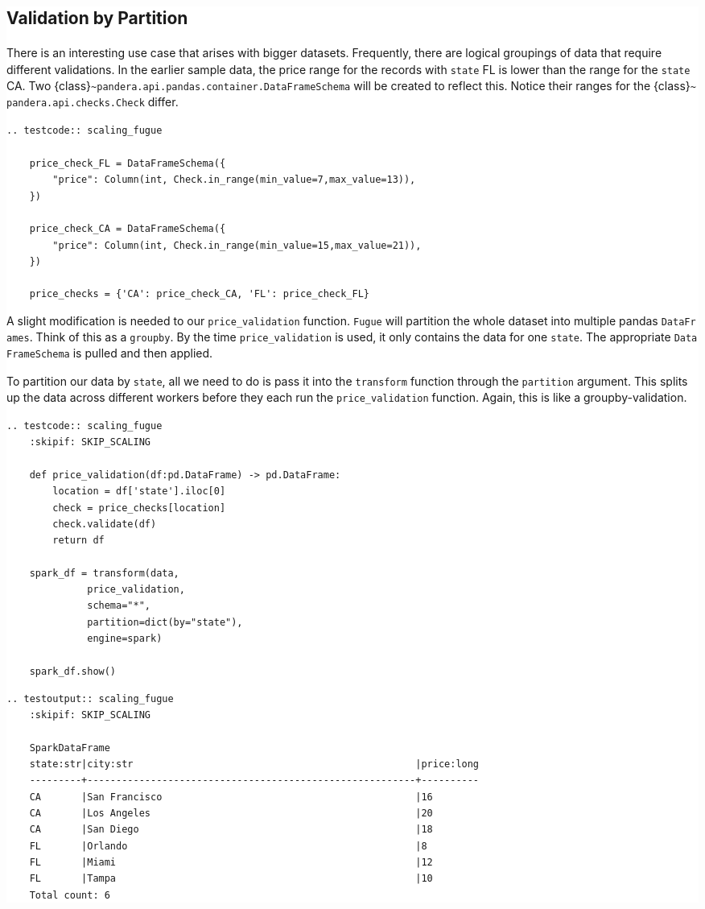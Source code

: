 ## Validation by Partition

There is an interesting use case that arises with bigger datasets. Frequently, there are logical
groupings of data that require different validations. In the earlier sample data, the
price range for the records with `state` FL is lower than the range for the `state` CA.
Two {class}`~pandera.api.pandas.container.DataFrameSchema` will be created to reflect this. Notice their ranges
for the {class}`~pandera.api.checks.Check` differ.

```{eval-rst}
.. testcode:: scaling_fugue

    price_check_FL = DataFrameSchema({
        "price": Column(int, Check.in_range(min_value=7,max_value=13)),
    })

    price_check_CA = DataFrameSchema({
        "price": Column(int, Check.in_range(min_value=15,max_value=21)),
    })

    price_checks = {'CA': price_check_CA, 'FL': price_check_FL}
```

A slight modification is needed to our `price_validation` function. `Fugue` will partition
the whole dataset into multiple pandas `DataFrames`. Think of this as a `groupby`. By the
time `price_validation` is used, it only contains the data for one `state`. The appropriate
`DataFrameSchema` is pulled and then applied.

To partition our data by `state`, all we need to do is pass it into the `transform` function
through the `partition` argument. This splits up the data across different workers before they
each run the `price_validation` function. Again, this is like a groupby-validation.

```{eval-rst}
.. testcode:: scaling_fugue
    :skipif: SKIP_SCALING

    def price_validation(df:pd.DataFrame) -> pd.DataFrame:
        location = df['state'].iloc[0]
        check = price_checks[location]
        check.validate(df)
        return df

    spark_df = transform(data,
              price_validation,
              schema="*",
              partition=dict(by="state"),
              engine=spark)

    spark_df.show()
```

```{eval-rst}
.. testoutput:: scaling_fugue
    :skipif: SKIP_SCALING

    SparkDataFrame
    state:str|city:str                                                 |price:long
    ---------+---------------------------------------------------------+----------
    CA       |San Francisco                                            |16
    CA       |Los Angeles                                              |20
    CA       |San Diego                                                |18
    FL       |Orlando                                                  |8
    FL       |Miami                                                    |12
    FL       |Tampa                                                    |10
    Total count: 6
```

